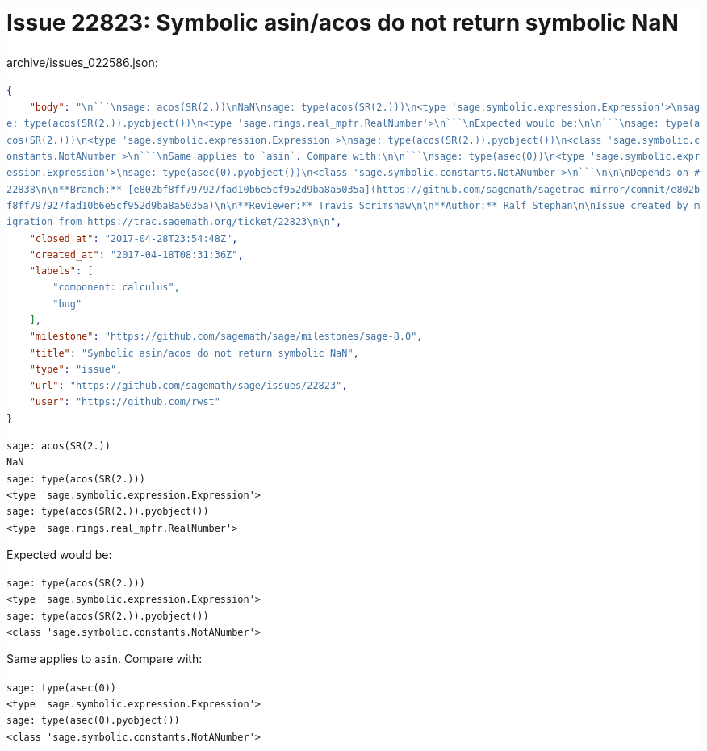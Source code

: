 # Issue 22823: Symbolic asin/acos do not return symbolic NaN

archive/issues_022586.json:
```json
{
    "body": "\n```\nsage: acos(SR(2.))\nNaN\nsage: type(acos(SR(2.)))\n<type 'sage.symbolic.expression.Expression'>\nsage: type(acos(SR(2.)).pyobject())\n<type 'sage.rings.real_mpfr.RealNumber'>\n```\nExpected would be:\n\n```\nsage: type(acos(SR(2.)))\n<type 'sage.symbolic.expression.Expression'>\nsage: type(acos(SR(2.)).pyobject())\n<class 'sage.symbolic.constants.NotANumber'>\n```\nSame applies to `asin`. Compare with:\n\n```\nsage: type(asec(0))\n<type 'sage.symbolic.expression.Expression'>\nsage: type(asec(0).pyobject())\n<class 'sage.symbolic.constants.NotANumber'>\n```\n\n\nDepends on #22838\n\n**Branch:** [e802bf8ff797927fad10b6e5cf952d9ba8a5035a](https://github.com/sagemath/sagetrac-mirror/commit/e802bf8ff797927fad10b6e5cf952d9ba8a5035a)\n\n**Reviewer:** Travis Scrimshaw\n\n**Author:** Ralf Stephan\n\nIssue created by migration from https://trac.sagemath.org/ticket/22823\n\n",
    "closed_at": "2017-04-28T23:54:48Z",
    "created_at": "2017-04-18T08:31:36Z",
    "labels": [
        "component: calculus",
        "bug"
    ],
    "milestone": "https://github.com/sagemath/sage/milestones/sage-8.0",
    "title": "Symbolic asin/acos do not return symbolic NaN",
    "type": "issue",
    "url": "https://github.com/sagemath/sage/issues/22823",
    "user": "https://github.com/rwst"
}
```

```
sage: acos(SR(2.))
NaN
sage: type(acos(SR(2.)))
<type 'sage.symbolic.expression.Expression'>
sage: type(acos(SR(2.)).pyobject())
<type 'sage.rings.real_mpfr.RealNumber'>
```
Expected would be:

```
sage: type(acos(SR(2.)))
<type 'sage.symbolic.expression.Expression'>
sage: type(acos(SR(2.)).pyobject())
<class 'sage.symbolic.constants.NotANumber'>
```
Same applies to `asin`. Compare with:

```
sage: type(asec(0))
<type 'sage.symbolic.expression.Expression'>
sage: type(asec(0).pyobject())
<class 'sage.symbolic.constants.NotANumber'>
```
